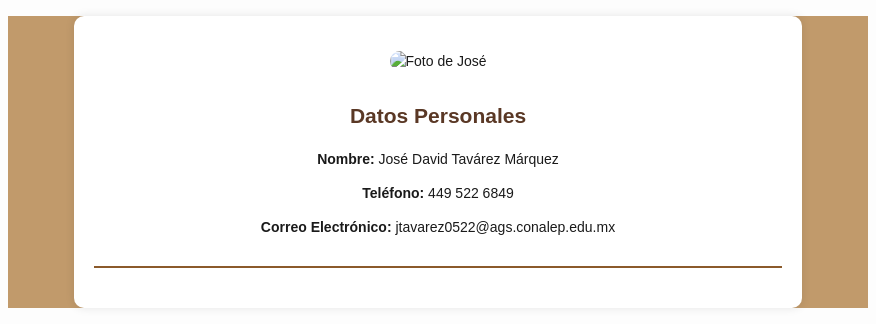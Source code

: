 <html lang="es">
<head>
    <meta charset="UTF-8">
    <meta name="viewport" content="width=device-width, initial-scale=1.0">
    <title>Currículum José David Tavárez Márquez</title>
    <style>
        body {
            background-color: #c19a6b; /* Color camel */
            font-family: Arial, sans-serif;
            margin: 0;
            padding: 20px;
        }
        .container {
            width: 80%;
            margin: auto;
            background-color: white;
            padding: 20px;
            border-radius: 10px;
            box-shadow: 0 0 10px rgba(0, 0, 0, 0.1);
        }
        .section {
            margin-bottom: 20px;
            padding: 15px;
            border-bottom: 2px solid #8b5a2b;
        }
        h2 {
            color: #5a3825;
        }
        img {
            border-radius: 10px;
        }
        table {
            width: 100%;
            border-collapse: collapse;
            margin-top: 10px;
        }
        th, td {
            border: 1px solid #8b5a2b;
            padding: 8px;
            text-align: center;
        }
        th {
            background-color: #a67b5b;
            color: white;
        }
        input[type="text"], input[type="submit"] {
            padding: 10px;
            width: 100%;
            margin-top: 5px;
        }
    </style>
</head>
<body>
    <div class="container">
        <div class="section" style="text-align: center;">
            <img src="C:/Users/josed/Downloads/sal/jose.webp" width="190" height="256" alt="Foto de José" />
            <h2>Datos Personales</h2>
            <p><strong>Nombre:</strong> José David Tavárez Márquez</p>
            <p><strong>Teléfono:</strong> 449 522 6849</p>
            <p><strong>Correo Electrónico:</strong> jtavarez0522@ags.conalep.edu.mx</p>
        </div>
